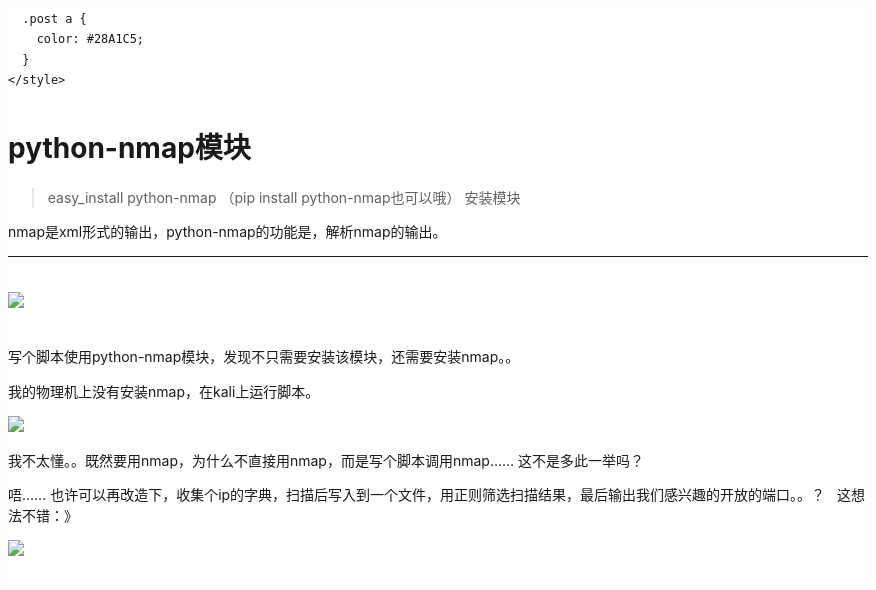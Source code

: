       .post a {
        color: #28A1C5;
      }
    </style>
  </head>
  <body>
    <div class="container">
      <div class="post">
        <h1 class="title">python-nmap模块</h1>
        <div class="show-content">
          <blockquote><p>easy_install python-nmap （pip install python-nmap也可以哦） 安装模块<br></p></blockquote><p>nmap是xml形式的输出，python-nmap的功能是，解析nmap的输出。</p><hr><br><div class="image-package">
<img src="http://upload-images.jianshu.io/upload_images/2883590-99f67b0d6b7e5ce9.PNG?imageMogr2/auto-orient/strip%7CimageView2/2/w/1240" data-original-src="http://upload-images.jianshu.io/upload_images/2883590-99f67b0d6b7e5ce9.PNG?imageMogr2/auto-orient/strip" data-image-slug="99f67b0d6b7e5ce9" data-width="847" data-height="265"><br><div class="image-caption"></div>
</div><br><p>写个脚本使用python-nmap模块，发现不只需要安装该模块，还需要安装nmap。。<br></p><p>我的物理机上没有安装nmap，在kali上运行脚本。</p><div class="image-package">
<img src="http://upload-images.jianshu.io/upload_images/2883590-ef86f4bb57019538.PNG?imageMogr2/auto-orient/strip%7CimageView2/2/w/1240" data-original-src="http://upload-images.jianshu.io/upload_images/2883590-ef86f4bb57019538.PNG?imageMogr2/auto-orient/strip" data-image-slug="ef86f4bb57019538" data-width="637" data-height="93"><br><div class="image-caption"></div>
</div><p>我不太懂。。既然要用nmap，为什么不直接用nmap，而是写个脚本调用nmap…… 这不是多此一举吗？</p><p>唔…… 也许可以再改造下，收集个ip的字典，扫描后写入到一个文件，用正则筛选扫描结果，最后输出我们感兴趣的开放的端口。。？   这想法不错：》<br></p><div class="image-package">
<img src="http://upload-images.jianshu.io/upload_images/2883590-771055699df4e278.PNG?imageMogr2/auto-orient/strip%7CimageView2/2/w/1240" data-original-src="http://upload-images.jianshu.io/upload_images/2883590-771055699df4e278.PNG?imageMogr2/auto-orient/strip" data-image-slug="771055699df4e278" data-width="960" data-height="432"><br><div class="image-caption"></div>
</div><br>
        </div>
      </div>
    </div>
  </body>
</html>
